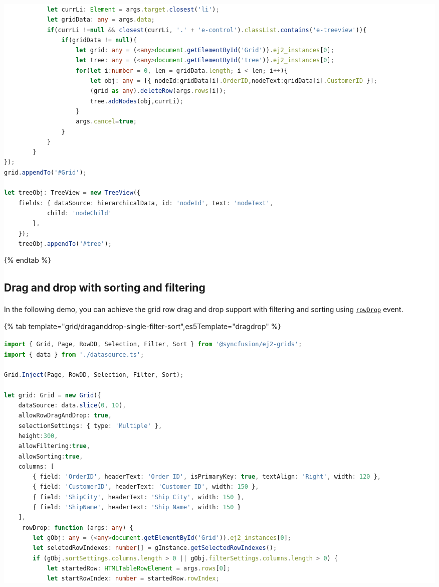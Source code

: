 ```typescript
            let currLi: Element = args.target.closest('li');
            let gridData: any = args.data;
            if(currLi !=null && closest(currLi, '.' + 'e-control').classList.contains('e-treeview')){
                if(gridData != null){
                    let grid: any = (<any>document.getElementById('Grid')).ej2_instances[0];
                    let tree: any = (<any>document.getElementById('tree')).ej2_instances[0];
                    for(let i:number = 0, len = gridData.length; i < len; i++){
                        let obj: any = [{ nodeId:gridData[i].OrderID,nodeText:gridData[i].CustomerID }];
                        (grid as any).deleteRow(args.rows[i]);
                        tree.addNodes(obj,currLi);
                    }
                    args.cancel=true;
                }
            }
        }  
});
grid.appendTo('#Grid');

let treeObj: TreeView = new TreeView({
    fields: { dataSource: hierarchicalData, id: 'nodeId', text: 'nodeText',  
            child: 'nodeChild'
        },
    });
    treeObj.appendTo('#tree');

```

{% endtab %}

## Drag and drop with sorting and filtering

In the following demo, you can achieve the grid row drag and drop support with filtering and sorting using [`rowDrop`](../../api/grid/rowDragEventArgs) event.

{% tab template="grid/draganddrop-single-filter-sort",es5Template="dragdrop" %}

```typescript
import { Grid, Page, RowDD, Selection, Filter, Sort } from '@syncfusion/ej2-grids';
import { data } from './datasource.ts';

Grid.Inject(Page, RowDD, Selection, Filter, Sort);

let grid: Grid = new Grid({
    dataSource: data.slice(0, 10),
    allowRowDragAndDrop: true,
    selectionSettings: { type: 'Multiple' },
    height:300,
    allowFiltering:true,
    allowSorting:true,
    columns: [
        { field: 'OrderID', headerText: 'Order ID', isPrimaryKey: true, textAlign: 'Right', width: 120 },
        { field: 'CustomerID', headerText: 'Customer ID', width: 150 },
        { field: 'ShipCity', headerText: 'Ship City', width: 150 },
        { field: 'ShipName', headerText: 'Ship Name', width: 150 }
    ],
     rowDrop: function (args: any) {
        let gObj: any = (<any>document.getElementById('Grid')).ej2_instances[0];
        let seletedRowIndexes: number[] = gInstance.getSelectedRowIndexes();
        if (gObj.sortSettings.columns.length > 0 || gObj.filterSettings.columns.length > 0) {
            let startedRow: HTMLTableRowElement = args.rows[0];
            let startRowIndex: number = startedRow.rowIndex;
```